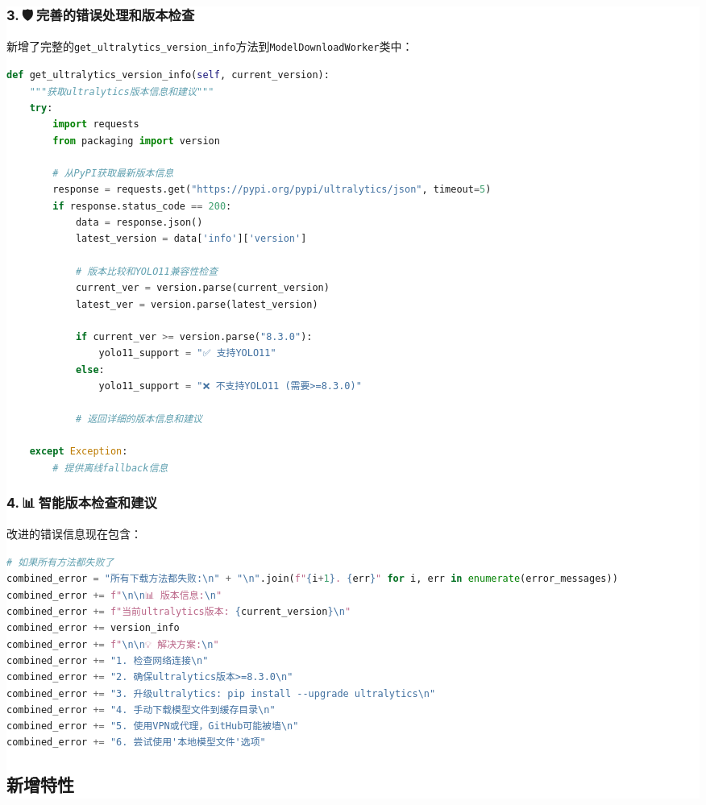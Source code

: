 ### 3. 🛡️ 完善的错误处理和版本检查

新增了完整的`get_ultralytics_version_info`方法到`ModelDownloadWorker`类中：

```python
def get_ultralytics_version_info(self, current_version):
    """获取ultralytics版本信息和建议"""
    try:
        import requests
        from packaging import version
        
        # 从PyPI获取最新版本信息
        response = requests.get("https://pypi.org/pypi/ultralytics/json", timeout=5)
        if response.status_code == 200:
            data = response.json()
            latest_version = data['info']['version']
            
            # 版本比较和YOLO11兼容性检查
            current_ver = version.parse(current_version)
            latest_ver = version.parse(latest_version)
            
            if current_ver >= version.parse("8.3.0"):
                yolo11_support = "✅ 支持YOLO11"
            else:
                yolo11_support = "❌ 不支持YOLO11 (需要>=8.3.0)"
            
            # 返回详细的版本信息和建议
            
    except Exception:
        # 提供离线fallback信息
```

### 4. 📊 智能版本检查和建议

改进的错误信息现在包含：

```python
# 如果所有方法都失败了
combined_error = "所有下载方法都失败:\n" + "\n".join(f"{i+1}. {err}" for i, err in enumerate(error_messages))
combined_error += f"\n\n📊 版本信息:\n"
combined_error += f"当前ultralytics版本: {current_version}\n"
combined_error += version_info
combined_error += f"\n\n💡 解决方案:\n"
combined_error += "1. 检查网络连接\n"
combined_error += "2. 确保ultralytics版本>=8.3.0\n" 
combined_error += "3. 升级ultralytics: pip install --upgrade ultralytics\n"
combined_error += "4. 手动下载模型文件到缓存目录\n"
combined_error += "5. 使用VPN或代理，GitHub可能被墙\n"
combined_error += "6. 尝试使用'本地模型文件'选项"
```

## 新增特性
